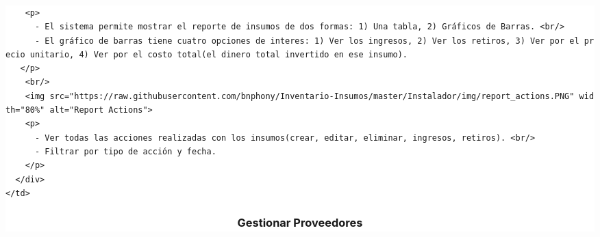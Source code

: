         <p>
          - El sistema permite mostrar el reporte de insumos de dos formas: 1) Una tabla, 2) Gráficos de Barras. <br/>
          - El gráfico de barras tiene cuatro opciones de interes: 1) Ver los ingresos, 2) Ver los retiros, 3) Ver por el precio unitario, 4) Ver por el costo total(el dinero total invertido en ese insumo).
       </p>
        <br/>
        <img src="https://raw.githubusercontent.com/bnphony/Inventario-Insumos/master/Instalador/img/report_actions.PNG" width="80%" alt="Report Actions">
        <p>
          - Ver todas las acciones realizadas con los insumos(crear, editar, eliminar, ingresos, retiros). <br/>
          - Filtrar por tipo de acción y fecha.
        </p>
      </div>
    </td>
  </tr>
  
  <tr>
    <td>
      <h3 align="center">Gestionar Proveedores</h3>
      <div align="center">